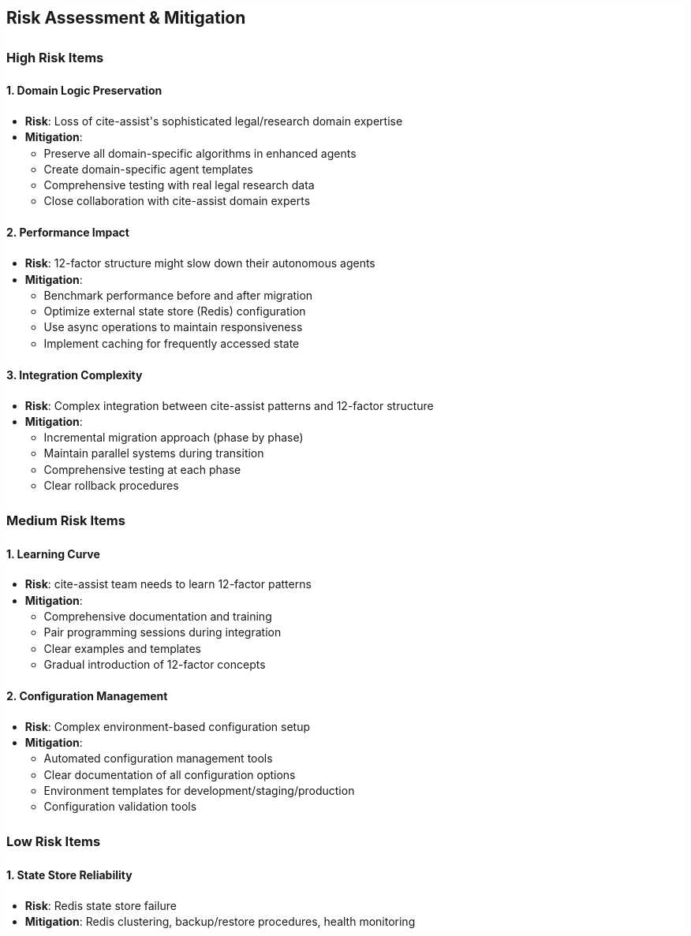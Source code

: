 
## Risk Assessment & Mitigation

### **High Risk Items**

#### **1. Domain Logic Preservation**
- **Risk**: Loss of cite-assist's sophisticated legal/research domain expertise
- **Mitigation**: 
  - Preserve all domain-specific algorithms in enhanced agents
  - Create domain-specific agent templates
  - Comprehensive testing with real legal research data
  - Close collaboration with cite-assist domain experts

#### **2. Performance Impact** 
- **Risk**: 12-factor structure might slow down their autonomous agents
- **Mitigation**:
  - Benchmark performance before and after migration
  - Optimize external state store (Redis) configuration
  - Use async operations to maintain responsiveness
  - Implement caching for frequently accessed state

#### **3. Integration Complexity**
- **Risk**: Complex integration between cite-assist patterns and 12-factor structure
- **Mitigation**:
  - Incremental migration approach (phase by phase)
  - Maintain parallel systems during transition
  - Comprehensive testing at each phase
  - Clear rollback procedures

### **Medium Risk Items**

#### **1. Learning Curve**
- **Risk**: cite-assist team needs to learn 12-factor patterns
- **Mitigation**:
  - Comprehensive documentation and training
  - Pair programming sessions during integration
  - Clear examples and templates
  - Gradual introduction of 12-factor concepts

#### **2. Configuration Management**
- **Risk**: Complex environment-based configuration setup
- **Mitigation**:
  - Automated configuration management tools
  - Clear documentation of all configuration options
  - Environment templates for development/staging/production
  - Configuration validation tools

### **Low Risk Items**

#### **1. State Store Reliability**
- **Risk**: Redis state store failure
- **Mitigation**: Redis clustering, backup/restore procedures, health monitoring
